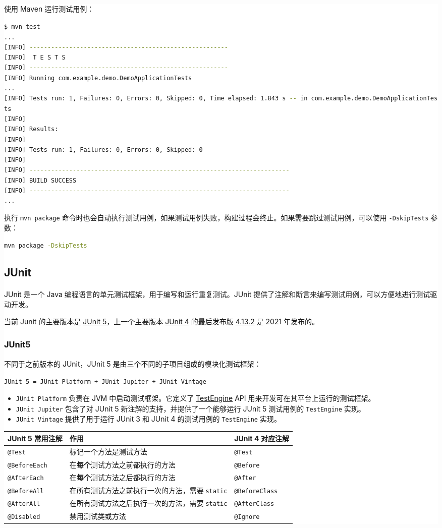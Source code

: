 

使用 Maven 运行测试用例：

```bash
$ mvn test
...
[INFO] -------------------------------------------------------
[INFO]  T E S T S
[INFO] -------------------------------------------------------
[INFO] Running com.example.demo.DemoApplicationTests
...
[INFO] Tests run: 1, Failures: 0, Errors: 0, Skipped: 0, Time elapsed: 1.843 s -- in com.example.demo.DemoApplicationTests
[INFO]
[INFO] Results:
[INFO]
[INFO] Tests run: 1, Failures: 0, Errors: 0, Skipped: 0
[INFO]
[INFO] ------------------------------------------------------------------------
[INFO] BUILD SUCCESS
[INFO] ------------------------------------------------------------------------
...
```

执行 `mvn package` 命令时也会自动执行测试用例，如果测试用例失败，构建过程会终止。如果需要跳过测试用例，可以使用 `-DskipTests` 参数：

```bash
mvn package -DskipTests
```

## JUnit

JUnit 是一个 Java 编程语言的单元测试框架，用于编写和运行重复测试。JUnit 提供了注解和断言来编写测试用例，可以方便地进行测试驱动开发。

当前 Junit 的主要版本是 [JUnit 5](https://github.com/junit-team/junit5/)，上一个主要版本 [JUnit 4](https://github.com/junit-team/junit4) 的最后发布版 [4.13.2](https://github.com/junit-team/junit4/releases/tag/r4.13.2) 是 2021 年发布的。


### JUnit5

不同于之前版本的 JUnit，JUnit 5 是由三个不同的子项目组成的模块化测试框架：

`JUnit 5 = JUnit Platform + JUnit Jupiter + JUnit Vintage`

- `JUnit Platform` 负责在 JVM 中启动测试框架。它定义了 [TestEngine](https://junit.org/junit5/docs/current/api/org.junit.platform.engine/org/junit/platform/engine/TestEngine.html) API 用来开发可在其平台上运行的测试框架。
- `JUnit Jupiter` 包含了对 JUnit 5 新注解的支持，并提供了一个能够运行 JUnit 5 测试用例的 `TestEngine` 实现。
- `JUnit Vintage` 提供了用于运行 JUnit 3 和 JUnit 4 的测试用例的 `TestEngine` 实现。

|JUnit 5 常用注解|作用|JUnit 4 对应注解|
|:-------------|:---|:-------------|
|`@Test`|标记一个方法是测试方法|`@Test`|
|`@BeforeEach`|在**每个**测试方法之前都执行的方法|`@Before`|
|`@AfterEach`|在**每个**测试方法之后都执行的方法|`@After`|
|`@BeforeAll`|在所有测试方法之前执行一次的方法，需要 `static`|`@BeforeClass`|
|`@AfterAll`|在所有测试方法之后执行一次的方法，需要 `static`|`@AfterClass`|
|`@Disabled`|禁用测试类或方法|`@Ignore`|
